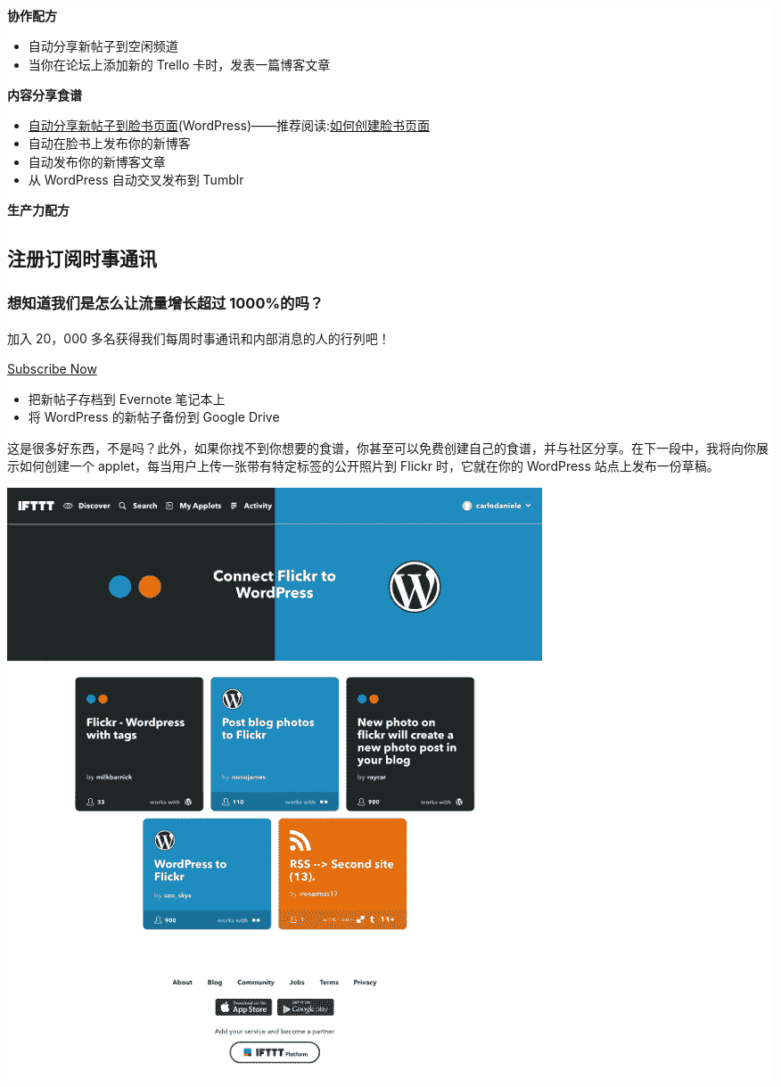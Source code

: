 **协作配方**

*   自动分享新帖子到空闲频道
*   当你在论坛上添加新的 Trello 卡时，发表一篇博客文章

**内容分享食谱**

*   [自动分享新帖子到脸书页面](https://ifttt.com/applets/cmkT9PcQ-automatically-share-new-posts-to-a-facebook-page)(WordPress)——推荐阅读:[如何创建脸书页面](https://kinsta.com/blog/how-to-create-a-facebook-page)
*   自动在脸书上发布你的新博客
*   自动发布你的新博客文章
*   从 WordPress 自动交叉发布到 Tumblr

**生产力配方**

## 注册订阅时事通讯



### 想知道我们是怎么让流量增长超过 1000%的吗？

加入 20，000 多名获得我们每周时事通讯和内部消息的人的行列吧！

[Subscribe Now](#newsletter)

*   把新帖子存档到 Evernote 笔记本上
*   将 WordPress 的新帖子备份到 Google Drive

这是很多好东西，不是吗？此外，如果你找不到你想要的食谱，你甚至可以免费创建自己的食谱，并与社区分享。在下一段中，我将向你展示如何创建一个 applet，每当用户上传一张带有特定标签的公开照片到 Flickr 时，它就在你的 WordPress 站点上发布一份草稿。

![Connect Flickr and WordPress](img/378ad3a77902002919654b8c35b1deb1.png)
